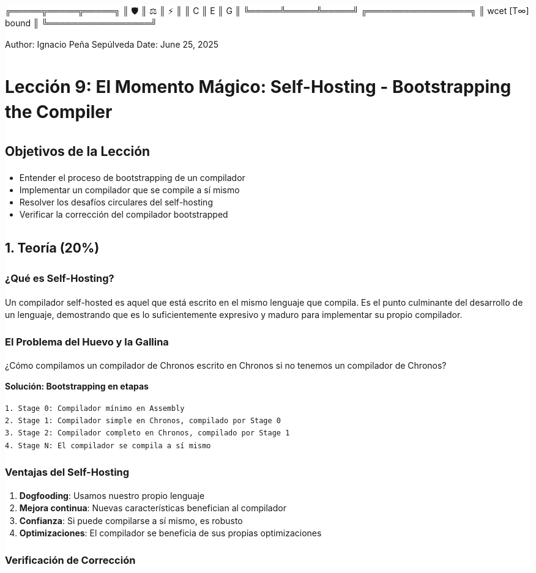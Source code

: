 ╔═════╦═════╦═════╗
║ 🛡️  ║ ⚖️  ║ ⚡  ║
║  C  ║  E  ║  G  ║
╚═════╩═════╩═════╝
╔═════════════════╗
║ wcet [T∞] bound ║
╚═════════════════╝

Author: Ignacio Peña Sepúlveda
Date: June 25, 2025


# Lección 9: El Momento Mágico: Self-Hosting - Bootstrapping the Compiler

## Objetivos de la Lección
- Entender el proceso de bootstrapping de un compilador
- Implementar un compilador que se compile a sí mismo
- Resolver los desafíos circulares del self-hosting
- Verificar la corrección del compilador bootstrapped

## 1. Teoría (20%)

### ¿Qué es Self-Hosting?

Un compilador self-hosted es aquel que está escrito en el mismo lenguaje que compila. Es el punto culminante del desarrollo de un lenguaje, demostrando que es lo suficientemente expresivo y maduro para implementar su propio compilador.

### El Problema del Huevo y la Gallina

¿Cómo compilamos un compilador de Chronos escrito en Chronos si no tenemos un compilador de Chronos?

**Solución: Bootstrapping en etapas**

```
1. Stage 0: Compilador mínimo en Assembly
2. Stage 1: Compilador simple en Chronos, compilado por Stage 0
3. Stage 2: Compilador completo en Chronos, compilado por Stage 1
4. Stage N: El compilador se compila a sí mismo
```

### Ventajas del Self-Hosting

1. **Dogfooding**: Usamos nuestro propio lenguaje
2. **Mejora continua**: Nuevas características benefician al compilador
3. **Confianza**: Si puede compilarse a sí mismo, es robusto
4. **Optimizaciones**: El compilador se beneficia de sus propias optimizaciones

### Verificación de Corrección
